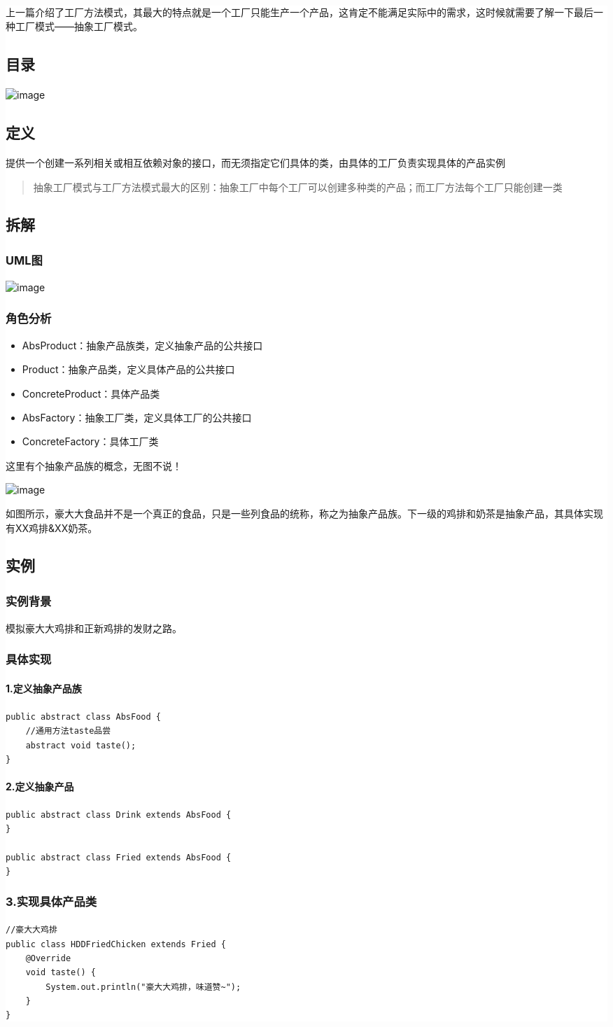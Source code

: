 上一篇介绍了工厂方法模式，其最大的特点就是一个工厂只能生产一个产品，这肯定不能满足实际中的需求，这时候就需要了解一下最后一种工厂模式——抽象工厂模式。

## 目录
![image](http://7xslhx.com1.z0.glb.clouddn.com/android_pic/AbsFactory_cl.png)

## 定义
提供一个创建一系列相关或相互依赖对象的接口，而无须指定它们具体的类，由具体的工厂负责实现具体的产品实例

> 抽象工厂模式与工厂方法模式最大的区别：抽象工厂中每个工厂可以创建多种类的产品；而工厂方法每个工厂只能创建一类

## 拆解
### UML图
![image](http://7xslhx.com1.z0.glb.clouddn.com/android_pic/absfactory_uml.png)

### 角色分析
- AbsProduct：抽象产品族类，定义抽象产品的公共接口
- Product：抽象产品类，定义具体产品的公共接口
- ConcreteProduct：具体产品类


- AbsFactory：抽象工厂类，定义具体工厂的公共接口
- ConcreteFactory：具体工厂类

这里有个抽象产品族的概念，无图不说！

![image](http://7xslhx.com1.z0.glb.clouddn.com/android_pic/haodada.png)

如图所示，豪大大食品并不是一个真正的食品，只是一些列食品的统称，称之为抽象产品族。下一级的鸡排和奶茶是抽象产品，其具体实现有XX鸡排&XX奶茶。

## 实例
### 实例背景
模拟豪大大鸡排和正新鸡排的发财之路。

### 具体实现
#### 1.定义抽象产品族
```
public abstract class AbsFood {
    //通用方法taste品尝
    abstract void taste();
}
```
#### 2.定义抽象产品
```
public abstract class Drink extends AbsFood {
}

public abstract class Fried extends AbsFood {
}
```
### 3.实现具体产品类
```
//豪大大鸡排
public class HDDFriedChicken extends Fried {
    @Override
    void taste() {
        System.out.println("豪大大鸡排，味道赞~");
    }
}

```